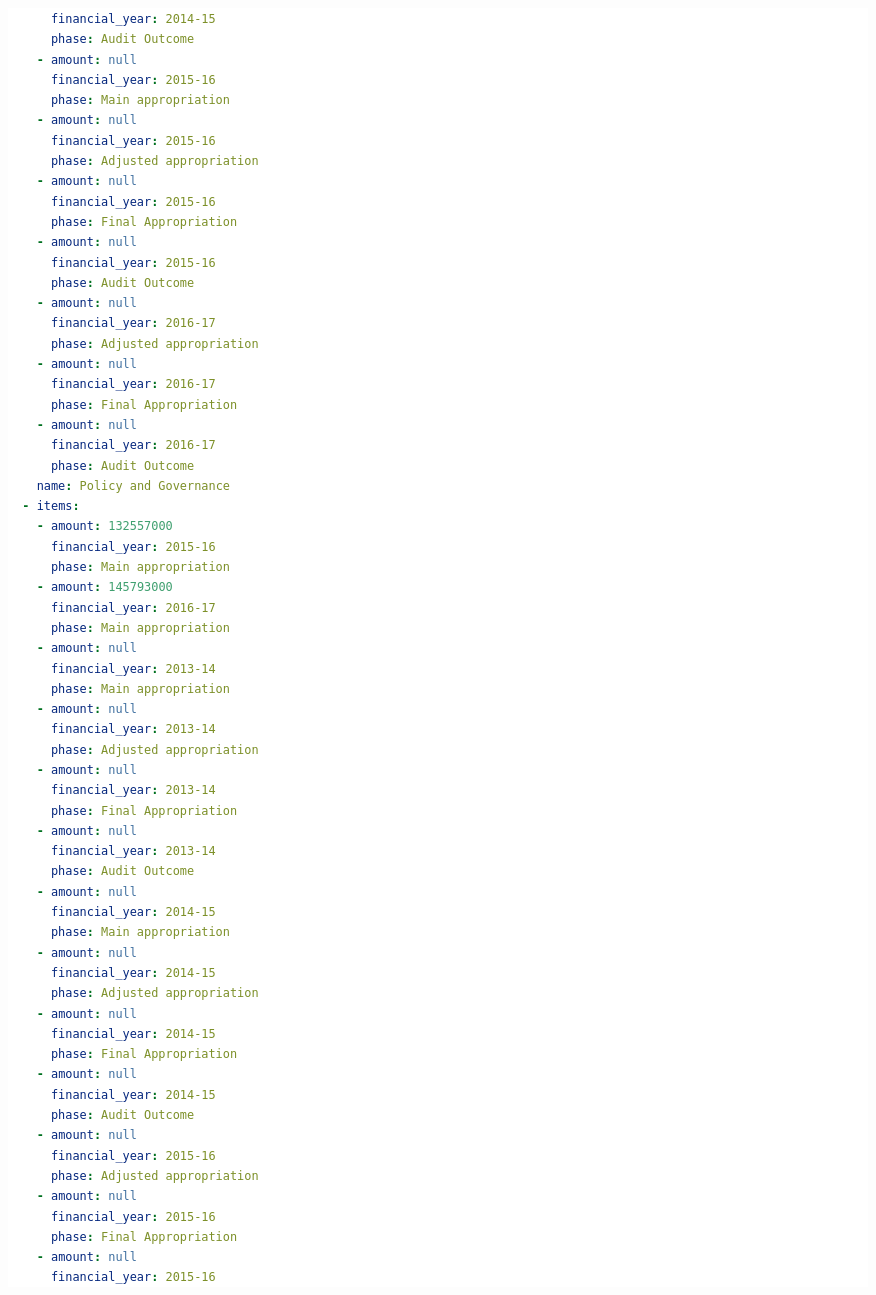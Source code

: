 ```yaml
      financial_year: 2014-15
      phase: Audit Outcome
    - amount: null
      financial_year: 2015-16
      phase: Main appropriation
    - amount: null
      financial_year: 2015-16
      phase: Adjusted appropriation
    - amount: null
      financial_year: 2015-16
      phase: Final Appropriation
    - amount: null
      financial_year: 2015-16
      phase: Audit Outcome
    - amount: null
      financial_year: 2016-17
      phase: Adjusted appropriation
    - amount: null
      financial_year: 2016-17
      phase: Final Appropriation
    - amount: null
      financial_year: 2016-17
      phase: Audit Outcome
    name: Policy and Governance
  - items:
    - amount: 132557000
      financial_year: 2015-16
      phase: Main appropriation
    - amount: 145793000
      financial_year: 2016-17
      phase: Main appropriation
    - amount: null
      financial_year: 2013-14
      phase: Main appropriation
    - amount: null
      financial_year: 2013-14
      phase: Adjusted appropriation
    - amount: null
      financial_year: 2013-14
      phase: Final Appropriation
    - amount: null
      financial_year: 2013-14
      phase: Audit Outcome
    - amount: null
      financial_year: 2014-15
      phase: Main appropriation
    - amount: null
      financial_year: 2014-15
      phase: Adjusted appropriation
    - amount: null
      financial_year: 2014-15
      phase: Final Appropriation
    - amount: null
      financial_year: 2014-15
      phase: Audit Outcome
    - amount: null
      financial_year: 2015-16
      phase: Adjusted appropriation
    - amount: null
      financial_year: 2015-16
      phase: Final Appropriation
    - amount: null
      financial_year: 2015-16
```